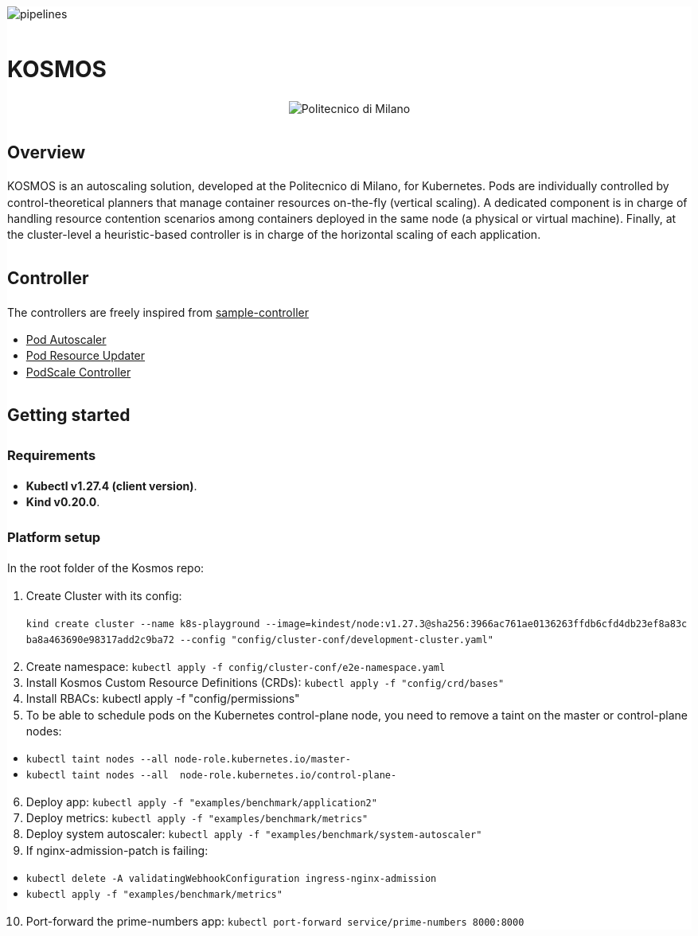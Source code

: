 ![pipelines](https://github.com/lterrac/system-autoscaler/workflows/base-pipeline/badge.svg)

# KOSMOS

<p align="center">
  <img width="100%" src="https://i.imgur.com/tm9mSuM.png" alt="Politecnico di Milano" />
</p>

## Overview

KOSMOS is an autoscaling solution, developed at the Politecnico di Milano, for Kubernetes. Pods are individually controlled by control-theoretical planners that manage container resources on-the-fly (vertical scaling). A dedicated component is in charge of handling resource contention scenarios among containers deployed in the same node (a physical or virtual machine). Finally, at the cluster-level a heuristic-based controller is in charge of the horizontal scaling of each application.

## Controller

The controllers are freely inspired from [sample-controller](https://github.com/kubernetes/sample-controller)

- [Pod Autoscaler](pkg/pod-autoscaler/README.md)
- [Pod Resource Updater](pkg/pod-resource-updater/README.md)
- [PodScale Controller](pkg/podscale-controller/README.md)


## Getting started


### Requirements
* **Kubectl v1.27.4 (client version)**.
* **Kind v0.20.0**.

### Platform setup

In the root folder of the Kosmos repo:

1. Create Cluster with its config:
   ```
   kind create cluster --name k8s-playground --image=kindest/node:v1.27.3@sha256:3966ac761ae0136263ffdb6cfd4db23ef8a83cba8a463690e98317add2c9ba72 --config "config/cluster-conf/development-cluster.yaml"
   ```
2. Create namespace: `kubectl apply -f config/cluster-conf/e2e-namespace.yaml`
3. Install Kosmos Custom Resource Definitions (CRDs): `kubectl apply -f "config/crd/bases"`
4. Install RBACs: kubectl apply -f "config/permissions"
5. To be able to schedule pods on the Kubernetes control-plane node, you need to remove a taint on the master or control-plane nodes:
  - `kubectl taint nodes --all node-role.kubernetes.io/master-`
  - `kubectl taint nodes --all  node-role.kubernetes.io/control-plane-`
6. Deploy app:  `kubectl apply -f "examples/benchmark/application2"`
7. Deploy metrics: `kubectl apply -f "examples/benchmark/metrics"`
8. Deploy system autoscaler: `kubectl apply -f "examples/benchmark/system-autoscaler"`
9. If nginx-admission-patch is failing:
  - `kubectl delete -A validatingWebhookConfiguration ingress-nginx-admission`
  - `kubectl apply -f "examples/benchmark/metrics"`
10. Port-forward the prime-numbers app: `kubectl port-forward service/prime-numbers 8000:8000`
